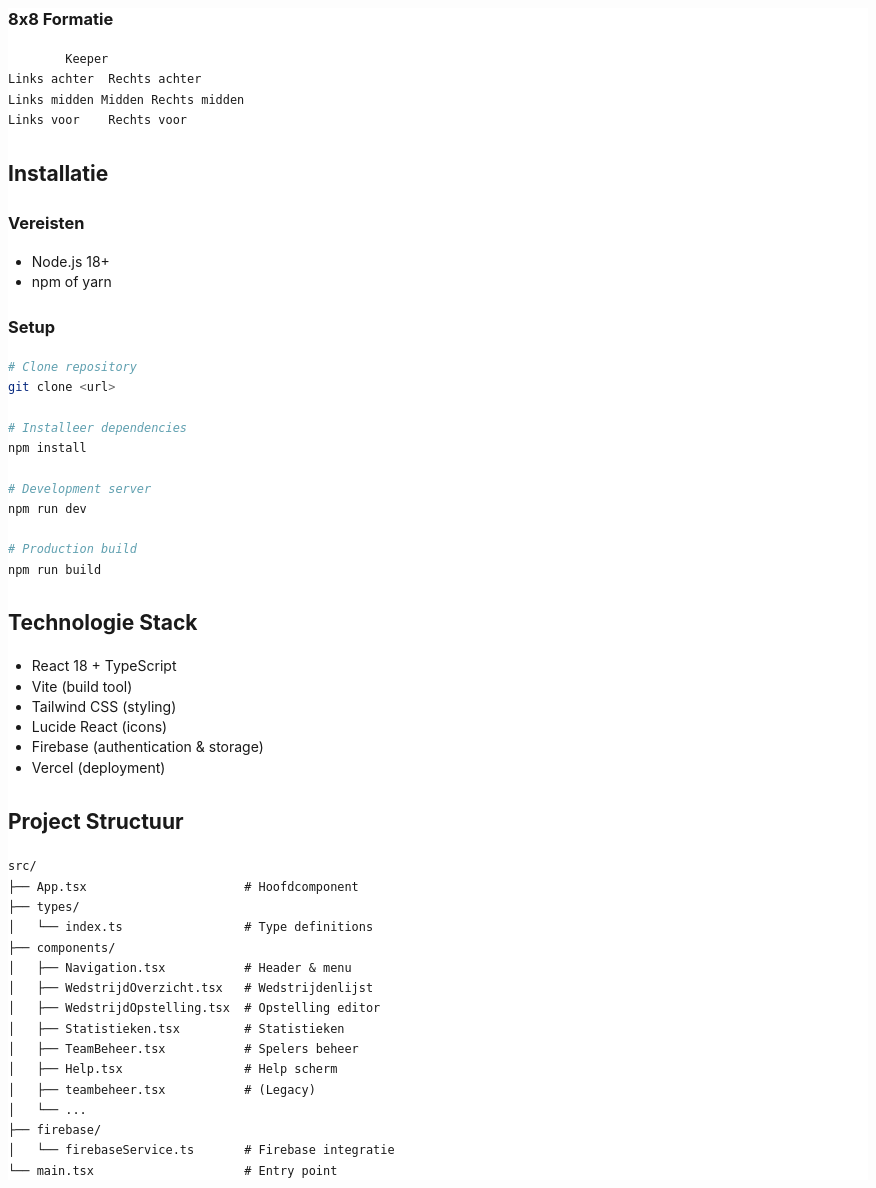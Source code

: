 ### 8x8 Formatie
```
        Keeper
Links achter  Rechts achter
Links midden Midden Rechts midden
Links voor    Rechts voor
```

## Installatie

### Vereisten
- Node.js 18+
- npm of yarn

### Setup
```bash
# Clone repository
git clone <url>

# Installeer dependencies
npm install

# Development server
npm run dev

# Production build
npm run build
```

## Technologie Stack

- React 18 + TypeScript
- Vite (build tool)
- Tailwind CSS (styling)
- Lucide React (icons)
- Firebase (authentication & storage)
- Vercel (deployment)

## Project Structuur

```
src/
├── App.tsx                      # Hoofdcomponent
├── types/
│   └── index.ts                 # Type definitions
├── components/
│   ├── Navigation.tsx           # Header & menu
│   ├── WedstrijdOverzicht.tsx   # Wedstrijdenlijst
│   ├── WedstrijdOpstelling.tsx  # Opstelling editor
│   ├── Statistieken.tsx         # Statistieken
│   ├── TeamBeheer.tsx           # Spelers beheer
│   ├── Help.tsx                 # Help scherm
│   ├── teambeheer.tsx           # (Legacy)
│   └── ...
├── firebase/
│   └── firebaseService.ts       # Firebase integratie
└── main.tsx                     # Entry point
```
